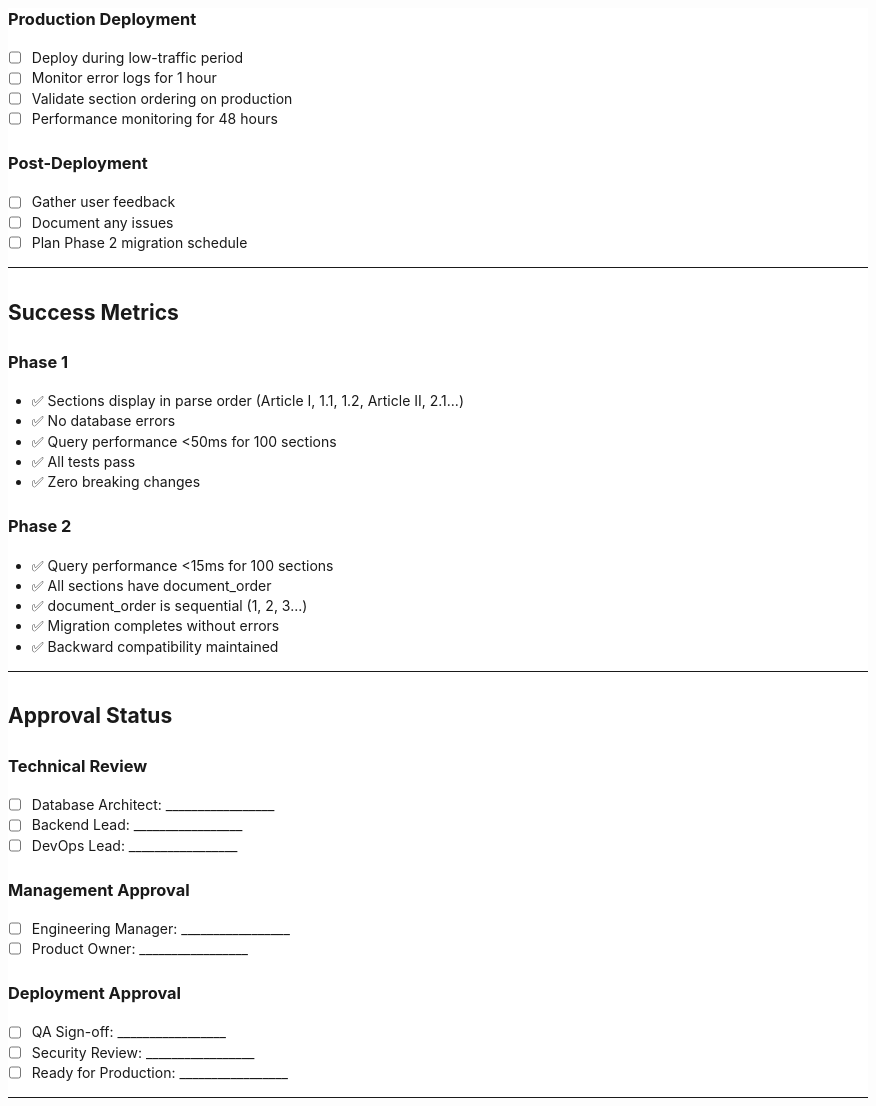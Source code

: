 ### Production Deployment
- [ ] Deploy during low-traffic period
- [ ] Monitor error logs for 1 hour
- [ ] Validate section ordering on production
- [ ] Performance monitoring for 48 hours

### Post-Deployment
- [ ] Gather user feedback
- [ ] Document any issues
- [ ] Plan Phase 2 migration schedule

---

## Success Metrics

### Phase 1
- ✅ Sections display in parse order (Article I, 1.1, 1.2, Article II, 2.1...)
- ✅ No database errors
- ✅ Query performance <50ms for 100 sections
- ✅ All tests pass
- ✅ Zero breaking changes

### Phase 2
- ✅ Query performance <15ms for 100 sections
- ✅ All sections have document_order
- ✅ document_order is sequential (1, 2, 3...)
- ✅ Migration completes without errors
- ✅ Backward compatibility maintained

---

## Approval Status

### Technical Review
- [ ] Database Architect: _________________
- [ ] Backend Lead: _________________
- [ ] DevOps Lead: _________________

### Management Approval
- [ ] Engineering Manager: _________________
- [ ] Product Owner: _________________

### Deployment Approval
- [ ] QA Sign-off: _________________
- [ ] Security Review: _________________
- [ ] Ready for Production: _________________

---
